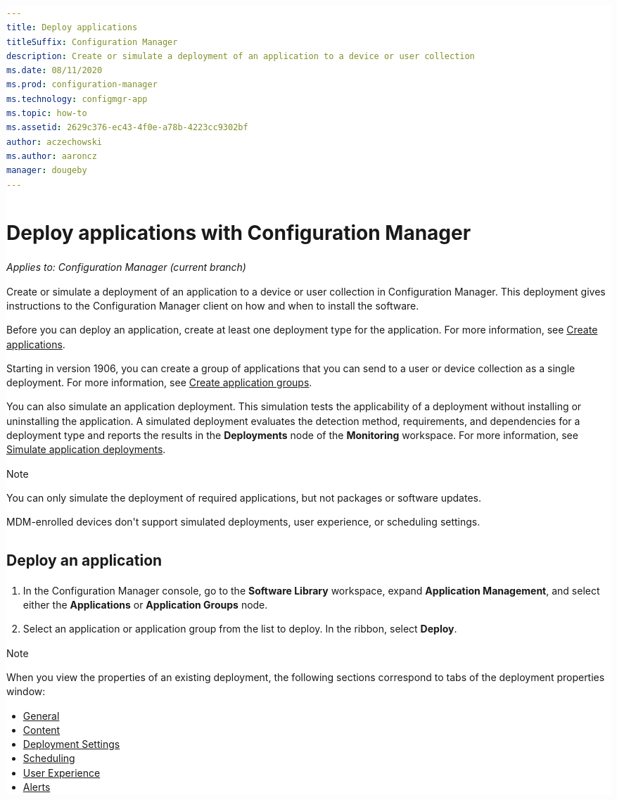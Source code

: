```yaml
---
title: Deploy applications
titleSuffix: Configuration Manager
description: Create or simulate a deployment of an application to a device or user collection
ms.date: 08/11/2020
ms.prod: configuration-manager
ms.technology: configmgr-app
ms.topic: how-to
ms.assetid: 2629c376-ec43-4f0e-a78b-4223cc9302bf
author: aczechowski
ms.author: aaroncz
manager: dougeby
---
```


# Deploy applications with Configuration Manager

*Applies to: Configuration Manager (current branch)*

Create or simulate a deployment of an application to a device or user collection in Configuration Manager. This deployment gives instructions to the Configuration Manager client on how and when to install the software.

Before you can deploy an application, create at least one deployment type for the application. For more information, see [Create applications](create-applications.md).

Starting in version 1906, you can create a group of applications that you can send to a user or device collection as a single deployment. For more information, see [Create application groups](create-app-groups.md).

You can also simulate an application deployment. This simulation tests the applicability of a deployment without installing or uninstalling the application. A simulated deployment evaluates the detection method, requirements, and dependencies for a deployment type and reports the results in the **Deployments** node of the **Monitoring** workspace. For more information, see [Simulate application deployments](simulate-application-deployments.md).

> [!NOTE]
> You can only simulate the deployment of required applications, but not packages or software updates.
>
> MDM-enrolled devices don't support simulated deployments, user experience, or scheduling settings.

## <a name="bkmk_deploy"></a> Deploy an application

1. In the Configuration Manager console, go to the **Software Library** workspace, expand **Application Management**, and select either the **Applications** or **Application Groups** node.

1. Select an application or application group from the list to deploy. In the ribbon, select **Deploy**.  

> [!NOTE]
> When you view the properties of an existing deployment, the following sections correspond to tabs of the deployment properties window:  
>
> - [General](#bkmk_deploy-general)
> - [Content](#bkmk_deploy-content)
> - [Deployment Settings](#bkmk_deploy-settings)
> - [Scheduling](#bkmk_deploy-sched)
> - [User Experience](#bkmk_deploy-ux)
> - [Alerts](#bkmk_deploy-alerts)
